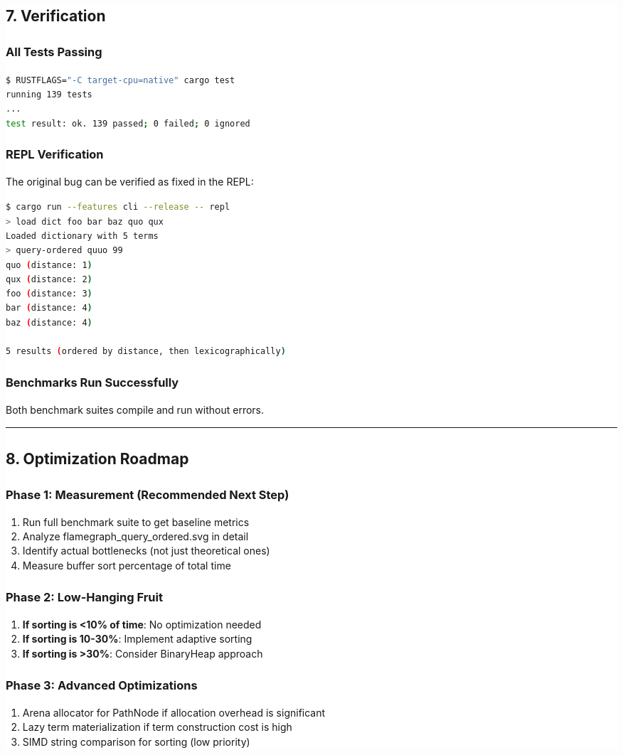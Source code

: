 
## 7. Verification

### All Tests Passing
```bash
$ RUSTFLAGS="-C target-cpu=native" cargo test
running 139 tests
...
test result: ok. 139 passed; 0 failed; 0 ignored
```

### REPL Verification
The original bug can be verified as fixed in the REPL:
```bash
$ cargo run --features cli --release -- repl
> load dict foo bar baz quo qux
Loaded dictionary with 5 terms
> query-ordered quuo 99
quo (distance: 1)
qux (distance: 2)
foo (distance: 3)
bar (distance: 4)
baz (distance: 4)

5 results (ordered by distance, then lexicographically)
```

### Benchmarks Run Successfully
Both benchmark suites compile and run without errors.

---

## 8. Optimization Roadmap

### Phase 1: Measurement (Recommended Next Step)
1. Run full benchmark suite to get baseline metrics
2. Analyze flamegraph_query_ordered.svg in detail
3. Identify actual bottlenecks (not just theoretical ones)
4. Measure buffer sort percentage of total time

### Phase 2: Low-Hanging Fruit
1. **If sorting is <10% of time**: No optimization needed
2. **If sorting is 10-30%**: Implement adaptive sorting
3. **If sorting is >30%**: Consider BinaryHeap approach

### Phase 3: Advanced Optimizations
1. Arena allocator for PathNode if allocation overhead is significant
2. Lazy term materialization if term construction cost is high
3. SIMD string comparison for sorting (low priority)
